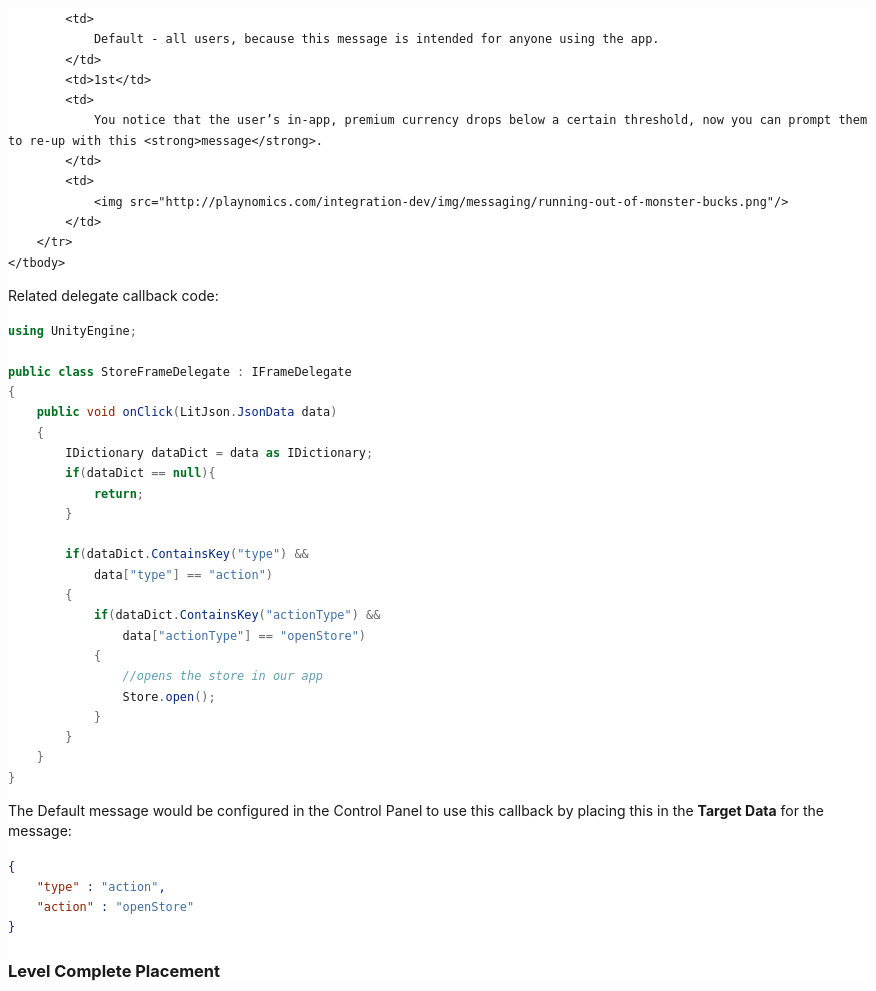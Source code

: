             <td>
                Default - all users, because this message is intended for anyone using the app.
            </td>
            <td>1st</td>
            <td>
                You notice that the user’s in-app, premium currency drops below a certain threshold, now you can prompt them to re-up with this <strong>message</strong>.
            </td>
            <td>
                <img src="http://playnomics.com/integration-dev/img/messaging/running-out-of-monster-bucks.png"/>
            </td>
        </tr>
    </tbody>
</table>

Related delegate callback code:

```csharp
using UnityEngine;

public class StoreFrameDelegate : IFrameDelegate
{
    public void onClick(LitJson.JsonData data)
    {
        IDictionary dataDict = data as IDictionary;
        if(dataDict == null){
            return;
        }

        if(dataDict.ContainsKey("type") &&
            data["type"] == "action")
        {
            if(dataDict.ContainsKey("actionType") &&
                data["actionType"] == "openStore")
            {
                //opens the store in our app
                Store.open();
            }
        }
    }
}
```

The Default message would be configured in the Control Panel to use this callback by placing this in the **Target Data** for the message:

```json
{
    "type" : "action",
    "action" : "openStore"
}
```

### Level Complete Placement
